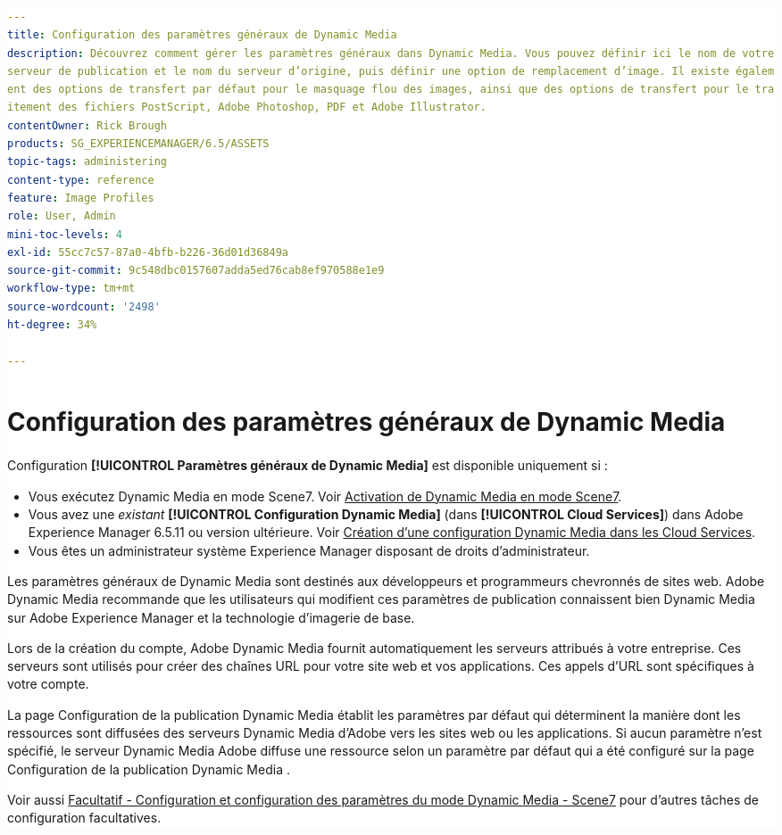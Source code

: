 ```yaml
---
title: Configuration des paramètres généraux de Dynamic Media
description: Découvrez comment gérer les paramètres généraux dans Dynamic Media. Vous pouvez définir ici le nom de votre serveur de publication et le nom du serveur d’origine, puis définir une option de remplacement d’image. Il existe également des options de transfert par défaut pour le masquage flou des images, ainsi que des options de transfert pour le traitement des fichiers PostScript, Adobe Photoshop, PDF et Adobe Illustrator.
contentOwner: Rick Brough
products: SG_EXPERIENCEMANAGER/6.5/ASSETS
topic-tags: administering
content-type: reference
feature: Image Profiles
role: User, Admin
mini-toc-levels: 4
exl-id: 55cc7c57-87a0-4bfb-b226-36d01d36849a
source-git-commit: 9c548dbc0157607adda5ed76cab8ef970588e1e9
workflow-type: tm+mt
source-wordcount: '2498'
ht-degree: 34%

---
```


# Configuration des paramètres généraux de Dynamic Media

Configuration **[!UICONTROL Paramètres généraux de Dynamic Media]** est disponible uniquement si :

* Vous exécutez Dynamic Media en mode Scene7. Voir [Activation de Dynamic Media en mode Scene7](/help/assets/config-dms7.md#enabling-dynamic-media-in-scene-mode).
* Vous avez une *existant* **[!UICONTROL Configuration Dynamic Media]** (dans **[!UICONTROL Cloud Services]**) dans Adobe Experience Manager 6.5.11 ou version ultérieure. Voir [Création d’une configuration Dynamic Media dans les Cloud Services](/help/assets/config-dms7.md#configuring-dynamic-media-cloud-services).
* Vous êtes un administrateur système Experience Manager disposant de droits d’administrateur.

Les paramètres généraux de Dynamic Media sont destinés aux développeurs et programmeurs chevronnés de sites web. Adobe Dynamic Media recommande que les utilisateurs qui modifient ces paramètres de publication connaissent bien Dynamic Media sur Adobe Experience Manager et la technologie d’imagerie de base.

Lors de la création du compte, Adobe Dynamic Media fournit automatiquement les serveurs attribués à votre entreprise. Ces serveurs sont utilisés pour créer des chaînes URL pour votre site web et vos applications. Ces appels d’URL sont spécifiques à votre compte.

La page Configuration de la publication Dynamic Media établit les paramètres par défaut qui déterminent la manière dont les ressources sont diffusées des serveurs Dynamic Media d’Adobe vers les sites web ou les applications. Si aucun paramètre n’est spécifié, le serveur Dynamic Media Adobe diffuse une ressource selon un paramètre par défaut qui a été configuré sur la page Configuration de la publication Dynamic Media .

Voir aussi [Facultatif - Configuration et configuration des paramètres du mode Dynamic Media - Scene7](/help/assets/config-dms7.md#optional-setup-and-configuration-of-dynamic-media-scene7-mode-settings) pour d’autres tâches de configuration facultatives.
